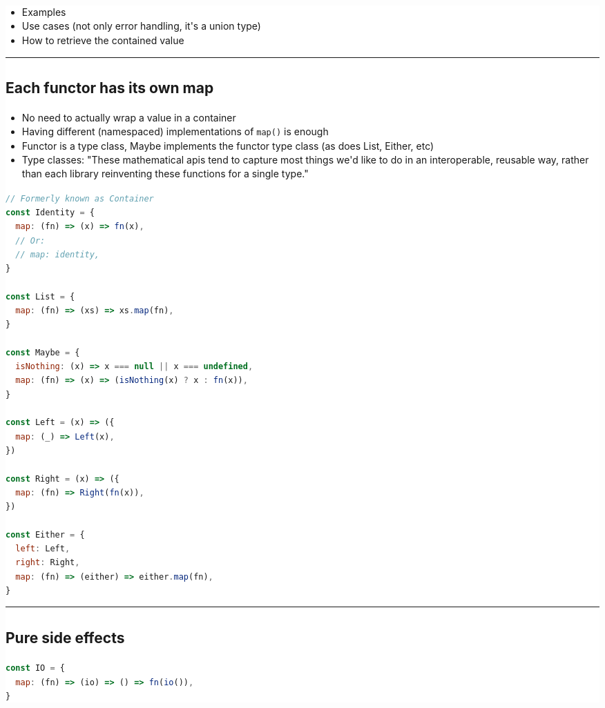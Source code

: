 - Examples
- Use cases (not only error handling, it's a union type)
- How to retrieve the contained value

---

## Each functor has its own map

- No need to actually wrap a value in a container
- Having different (namespaced) implementations of `map()` is enough
- Functor is a type class, Maybe implements the functor type class (as does List, Either, etc)
- Type classes: "These mathematical apis tend to capture most things we'd like to do in an interoperable, reusable way, rather than each library reinventing these functions for a single type."

```js
// Formerly known as Container
const Identity = {
  map: (fn) => (x) => fn(x),
  // Or:
  // map: identity,
}

const List = {
  map: (fn) => (xs) => xs.map(fn),
}

const Maybe = {
  isNothing: (x) => x === null || x === undefined,
  map: (fn) => (x) => (isNothing(x) ? x : fn(x)),
}

const Left = (x) => ({
  map: (_) => Left(x),
})

const Right = (x) => ({
  map: (fn) => Right(fn(x)),
})

const Either = {
  left: Left,
  right: Right,
  map: (fn) => (either) => either.map(fn),
}
```

---

## Pure side effects

```js
const IO = {
  map: (fn) => (io) => () => fn(io()),
}
```
